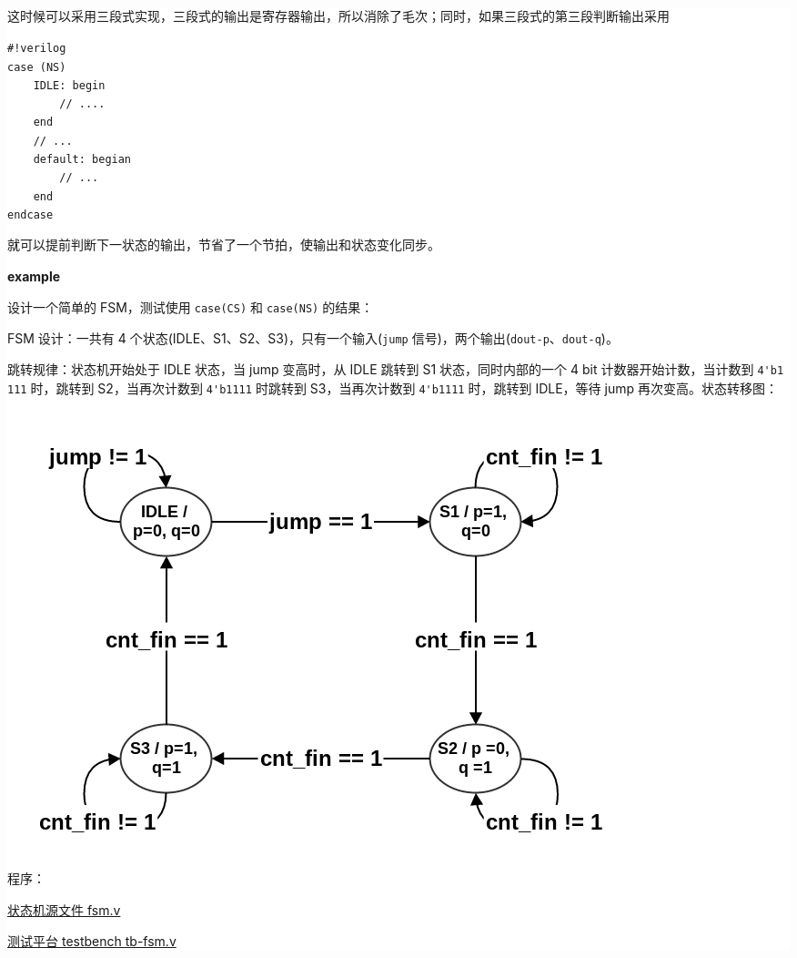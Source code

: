 这时候可以采用三段式实现，三段式的输出是寄存器输出，所以消除了毛次；同时，如果三段式的第三段判断输出采用

    #!verilog
    case (NS)
        IDLE: begin
            // ....
        end
        // ...
        default: begian
            // ...
        end
    endcase

就可以提前判断下一状态的输出，节省了一个节拍，使输出和状态变化同步。

**example**

设计一个简单的 FSM，测试使用 `case(CS)` 和 `case(NS)` 的结果：

FSM 设计：一共有 4 个状态(IDLE、S1、S2、S3)，只有一个输入(`jump` 信号)，两个输出(`dout-p`、`dout-q`)。

跳转规律：状态机开始处于 IDLE 状态，当 jump 变高时，从 IDLE 跳转到 S1 状态，同时内部的一个 4 bit 计数器开始计数，当计数到 `4'b1111` 时，跳转到 S2，当再次计数到 `4'b1111` 时跳转到 S3，当再次计数到 `4'b1111` 时，跳转到 IDLE，等待 jump 再次变高。状态转移图：

![diagram](/images/fsm-design/diagram.png)

程序：

[状态机源文件 fsm.v](https://github.com/guqian110/guqian110.github.io/blob/master/files/fsm.v)

[测试平台 testbench tb-fsm.v](https://github.com/guqian110/guqian110.github.io/blob/master/files/tb-fsm.v)
